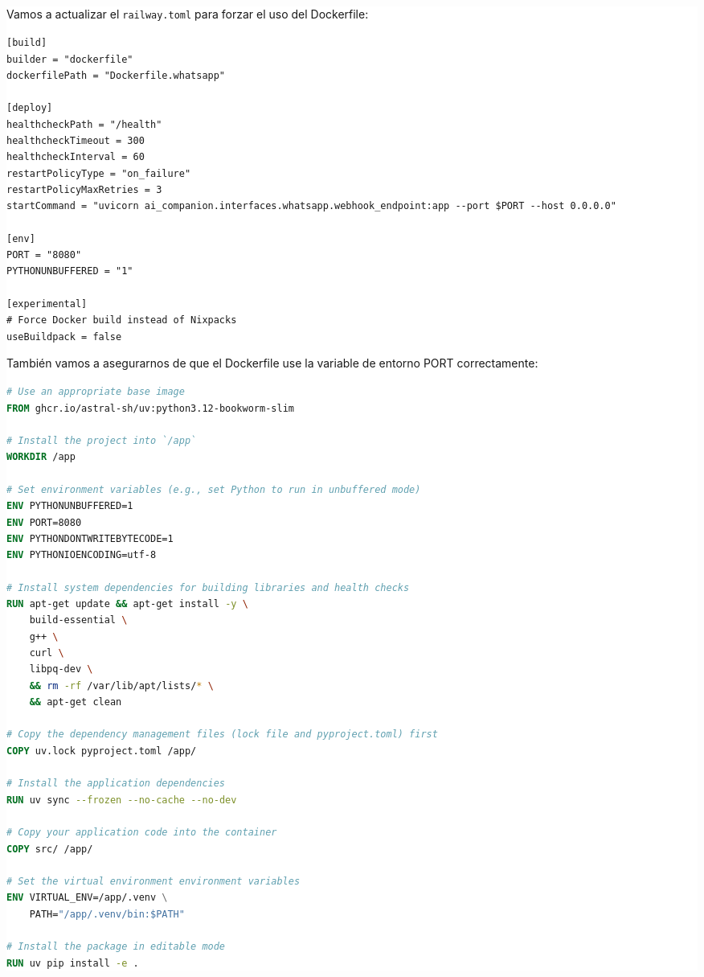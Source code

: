 Vamos a actualizar el `railway.toml` para forzar el uso del Dockerfile:

```plaintext
[build]
builder = "dockerfile"
dockerfilePath = "Dockerfile.whatsapp"

[deploy]
healthcheckPath = "/health"
healthcheckTimeout = 300
healthcheckInterval = 60
restartPolicyType = "on_failure"
restartPolicyMaxRetries = 3
startCommand = "uvicorn ai_companion.interfaces.whatsapp.webhook_endpoint:app --port $PORT --host 0.0.0.0"

[env]
PORT = "8080"
PYTHONUNBUFFERED = "1"

[experimental]
# Force Docker build instead of Nixpacks
useBuildpack = false
```

También vamos a asegurarnos de que el Dockerfile use la variable de entorno PORT correctamente:

```dockerfile
# Use an appropriate base image
FROM ghcr.io/astral-sh/uv:python3.12-bookworm-slim

# Install the project into `/app`
WORKDIR /app

# Set environment variables (e.g., set Python to run in unbuffered mode)
ENV PYTHONUNBUFFERED=1
ENV PORT=8080
ENV PYTHONDONTWRITEBYTECODE=1
ENV PYTHONIOENCODING=utf-8

# Install system dependencies for building libraries and health checks
RUN apt-get update && apt-get install -y \
    build-essential \
    g++ \
    curl \
    libpq-dev \
    && rm -rf /var/lib/apt/lists/* \
    && apt-get clean

# Copy the dependency management files (lock file and pyproject.toml) first
COPY uv.lock pyproject.toml /app/

# Install the application dependencies
RUN uv sync --frozen --no-cache --no-dev

# Copy your application code into the container
COPY src/ /app/

# Set the virtual environment environment variables
ENV VIRTUAL_ENV=/app/.venv \
    PATH="/app/.venv/bin:$PATH"

# Install the package in editable mode
RUN uv pip install -e .

```
